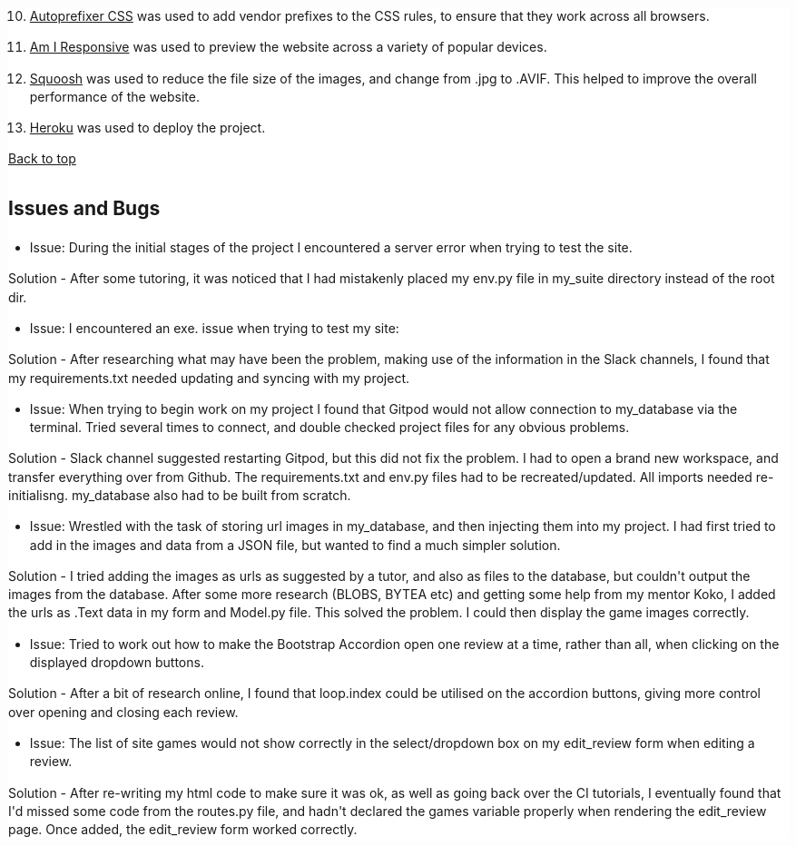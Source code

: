 10. [Autoprefixer CSS](https://autoprefixer.github.io/) was used to add vendor prefixes to the CSS rules, to ensure that they work across all browsers.

11. [Am I Responsive](https://ui.dev/amiresponsive?url=https://8002-coder4916-ci-milestone-ylxy4w9e48.us2.codeanyapp.com/index.html) was used to preview the website across a variety of popular devices.

12. [Squoosh](https://squoosh.app/) was used to reduce the file size of the images, and change from .jpg to .AVIF. This helped to improve the overall performance of the website.

13. [Heroku](https://www.heroku.com/home) was used to deploy the project.

[Back to top](#the-cb-suite)

## **Issues and Bugs**

- Issue: During the initial stages of the project I encountered a server error when trying to test the site.

Solution - After some tutoring, it was noticed that I had mistakenly placed my env.py file in my_suite directory instead of the root dir.

- Issue: I encountered an exe. issue when trying to test my site:

Solution - After researching what may have been the problem, making use of the information in the Slack channels, I found that my requirements.txt needed updating and syncing with my project.

- Issue: When trying to begin work on my project I found that Gitpod would not allow connection to my_database via the terminal. Tried several times to connect, and double checked project files for any obvious problems.

Solution - Slack channel suggested restarting Gitpod, but this did not fix the problem. I had to open a brand new workspace, and transfer everything over from Github. The requirements.txt and env.py files had to be recreated/updated. All imports needed re-initialisng. my_database also had to be built from scratch.

- Issue: Wrestled with the task of storing url images in my_database, and then injecting them into my project. I had first tried to add in the images and data from a JSON file, but wanted to find a much simpler solution.

Solution - I tried adding the images as urls as suggested by a tutor, and also as files to the database, but couldn't output the images from the database. After some more research (BLOBS, BYTEA etc) and getting some help from my mentor Koko, I added the urls as .Text data in my form and Model.py file. This solved the problem. I could then display the game images correctly.

- Issue: Tried to work out how to make the Bootstrap Accordion open one review at a time, rather than all, when clicking on the displayed dropdown buttons.

Solution - After a bit of research online, I found that loop.index could be utilised on the accordion buttons, giving more control over opening and closing each review.

- Issue: The list of site games would not show correctly in the select/dropdown box on my edit_review form when editing a review.

Solution - After re-writing my html code to make sure it was ok, as well as going back over the CI tutorials, I eventually found that I'd missed some code from the routes.py file, and hadn't declared the games variable properly when rendering the edit_review page. Once added, the edit_review form worked correctly.
